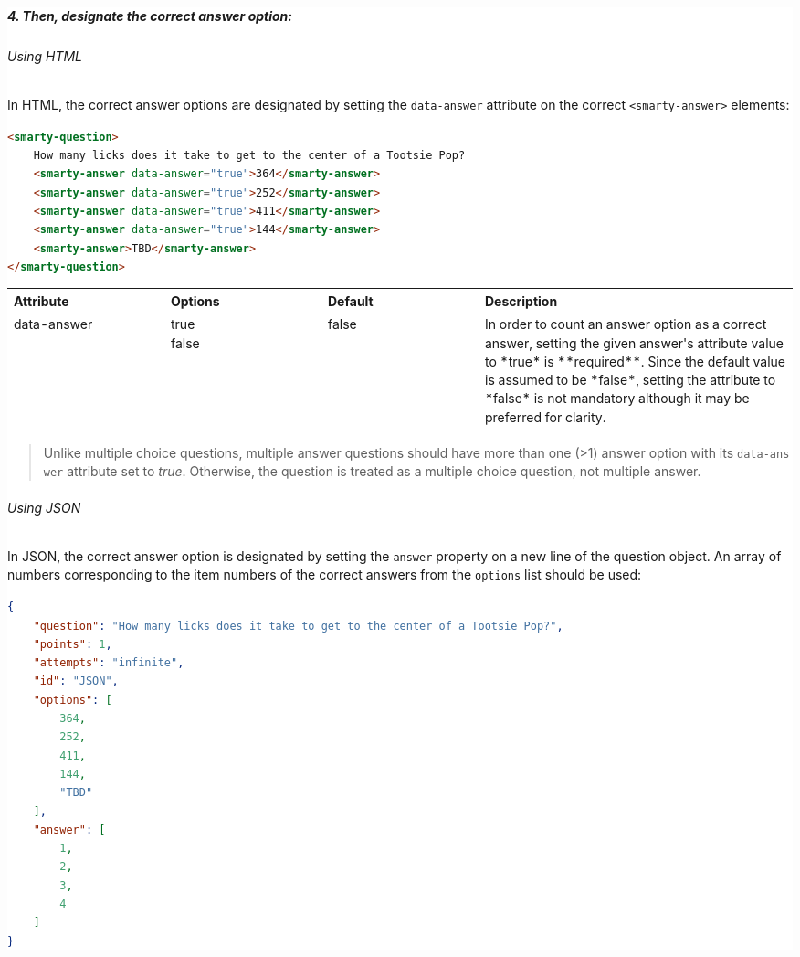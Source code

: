 

##### 4. Then, designate the correct answer option:

###### Using HTML
    
In HTML, the correct answer options are designated by setting the `data-answer` attribute on the correct `<smarty-answer>` elements:

```html
<smarty-question>
    How many licks does it take to get to the center of a Tootsie Pop?
    <smarty-answer data-answer="true">364</smarty-answer>
    <smarty-answer data-answer="true">252</smarty-answer>
    <smarty-answer data-answer="true">411</smarty-answer>
    <smarty-answer data-answer="true">144</smarty-answer>
    <smarty-answer>TBD</smarty-answer>
</smarty-question>
```

<table cellpadding="2" cellspacing="2">
    <tr align="left">
        <th width="20%">Attribute</th>
        <th width="20%">Options</th>
        <th width="20%">Default</th>
        <th width="40%">Description</th>
    </tr>
    <tr valign="top">
        <td>data-answer</td>
        <td>true<br>
            false</td>
        <td>false</td>
        <td>In order to count an answer option as a correct answer, setting the given answer's attribute value to *true* is **required**. Since the default value is assumed to be *false*, setting the attribute to *false* is not mandatory although it may be preferred for clarity.</td>
    </tr>
</table>
    
> Unlike multiple choice questions, multiple answer questions should have more than one (>1) answer option with its `data-answer` attribute set to *true*. Otherwise, the question is treated as a multiple choice question, not multiple answer.
    
###### Using JSON
    
In JSON, the correct answer option is designated by setting the `answer` property on a new line of the question object. An array of numbers corresponding to the item numbers of the correct answers from the `options` list should be used:

```json
{
    "question": "How many licks does it take to get to the center of a Tootsie Pop?",
    "points": 1,
    "attempts": "infinite",
    "id": "JSON",
    "options": [
        364,
        252,
        411,
        144,
        "TBD"
    ],
    "answer": [
        1,
        2,
        3,
        4
    ]
}
```